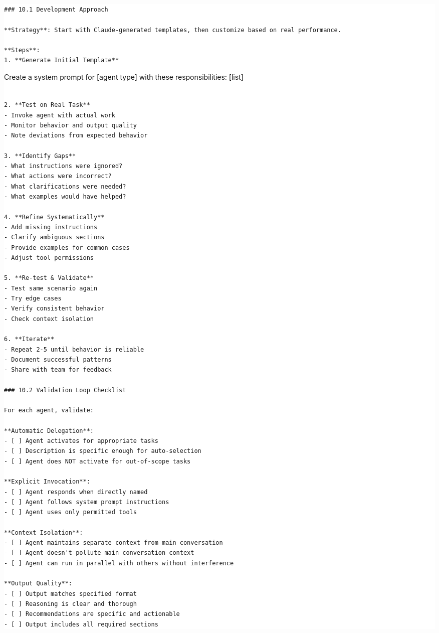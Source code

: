 ```
### 10.1 Development Approach

**Strategy**: Start with Claude-generated templates, then customize based on real performance.

**Steps**:
1. **Generate Initial Template**
   ```
   Create a system prompt for [agent type] with these responsibilities: [list]
   ```

2. **Test on Real Task**
   - Invoke agent with actual work
   - Monitor behavior and output quality
   - Note deviations from expected behavior

3. **Identify Gaps**
   - What instructions were ignored?
   - What actions were incorrect?
   - What clarifications were needed?
   - What examples would have helped?

4. **Refine Systematically**
   - Add missing instructions
   - Clarify ambiguous sections
   - Provide examples for common cases
   - Adjust tool permissions

5. **Re-test & Validate**
   - Test same scenario again
   - Try edge cases
   - Verify consistent behavior
   - Check context isolation

6. **Iterate**
   - Repeat 2-5 until behavior is reliable
   - Document successful patterns
   - Share with team for feedback

### 10.2 Validation Loop Checklist

For each agent, validate:

**Automatic Delegation**:
- [ ] Agent activates for appropriate tasks
- [ ] Description is specific enough for auto-selection
- [ ] Agent does NOT activate for out-of-scope tasks

**Explicit Invocation**:
- [ ] Agent responds when directly named
- [ ] Agent follows system prompt instructions
- [ ] Agent uses only permitted tools

**Context Isolation**:
- [ ] Agent maintains separate context from main conversation
- [ ] Agent doesn't pollute main conversation context
- [ ] Agent can run in parallel with others without interference

**Output Quality**:
- [ ] Output matches specified format
- [ ] Reasoning is clear and thorough
- [ ] Recommendations are specific and actionable
- [ ] Output includes all required sections

   ```
